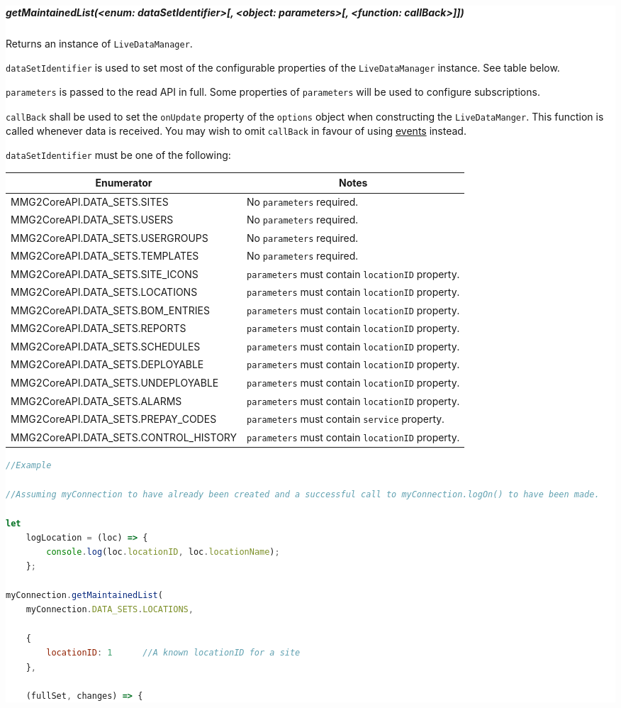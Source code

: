 ##### getMaintainedList(<enum: dataSetIdentifier>[,  <object: parameters>[, <function: callBack>]])

Returns an instance of `LiveDataManager`.

`dataSetIdentifier` is used to set most of the configurable properties of the `LiveDataManager` instance. See table below.

`parameters` is passed to the read API in full. Some properties of `parameters` will be used to configure subscriptions.

`callBack` shall be used to set the `onUpdate` property of the `options` object when constructing the `LiveDataManger`. This function is called whenever data is received. You may wish to omit `callBack` in favour of using [events](#LDMEvents) instead.

`dataSetIdentifier` must be one of the following:

|Enumerator|Notes|
|-|-|
|MMG2CoreAPI.DATA_SETS.SITES|No `parameters` required.|
|MMG2CoreAPI.DATA_SETS.USERS|No `parameters` required.|
|MMG2CoreAPI.DATA_SETS.USERGROUPS|No `parameters` required.|
|MMG2CoreAPI.DATA_SETS.TEMPLATES|No `parameters` required.|
|MMG2CoreAPI.DATA_SETS.SITE_ICONS|`parameters` must contain `locationID` property.|
|MMG2CoreAPI.DATA_SETS.LOCATIONS|`parameters` must contain `locationID` property.|
|MMG2CoreAPI.DATA_SETS.BOM_ENTRIES|`parameters` must contain `locationID` property.|
|MMG2CoreAPI.DATA_SETS.REPORTS|`parameters` must contain `locationID` property.|
|MMG2CoreAPI.DATA_SETS.SCHEDULES|`parameters` must contain `locationID` property.|
|MMG2CoreAPI.DATA_SETS.DEPLOYABLE|`parameters` must contain `locationID` property.|
|MMG2CoreAPI.DATA_SETS.UNDEPLOYABLE|`parameters` must contain `locationID` property.|
|MMG2CoreAPI.DATA_SETS.ALARMS|`parameters` must contain `locationID` property.|
|MMG2CoreAPI.DATA_SETS.PREPAY_CODES|`parameters` must contain `service` property.|
|MMG2CoreAPI.DATA_SETS.CONTROL_HISTORY|`parameters` must contain `locationID` property.|





```JavaScript
//Example

//Assuming myConnection to have already been created and a successful call to myConnection.logOn() to have been made.

let
	logLocation = (loc) => {
		console.log(loc.locationID, loc.locationName);
	};

myConnection.getMaintainedList(
	myConnection.DATA_SETS.LOCATIONS,
	
	{
		locationID: 1      //A known locationID for a site
	},

	(fullSet, changes) => {
```